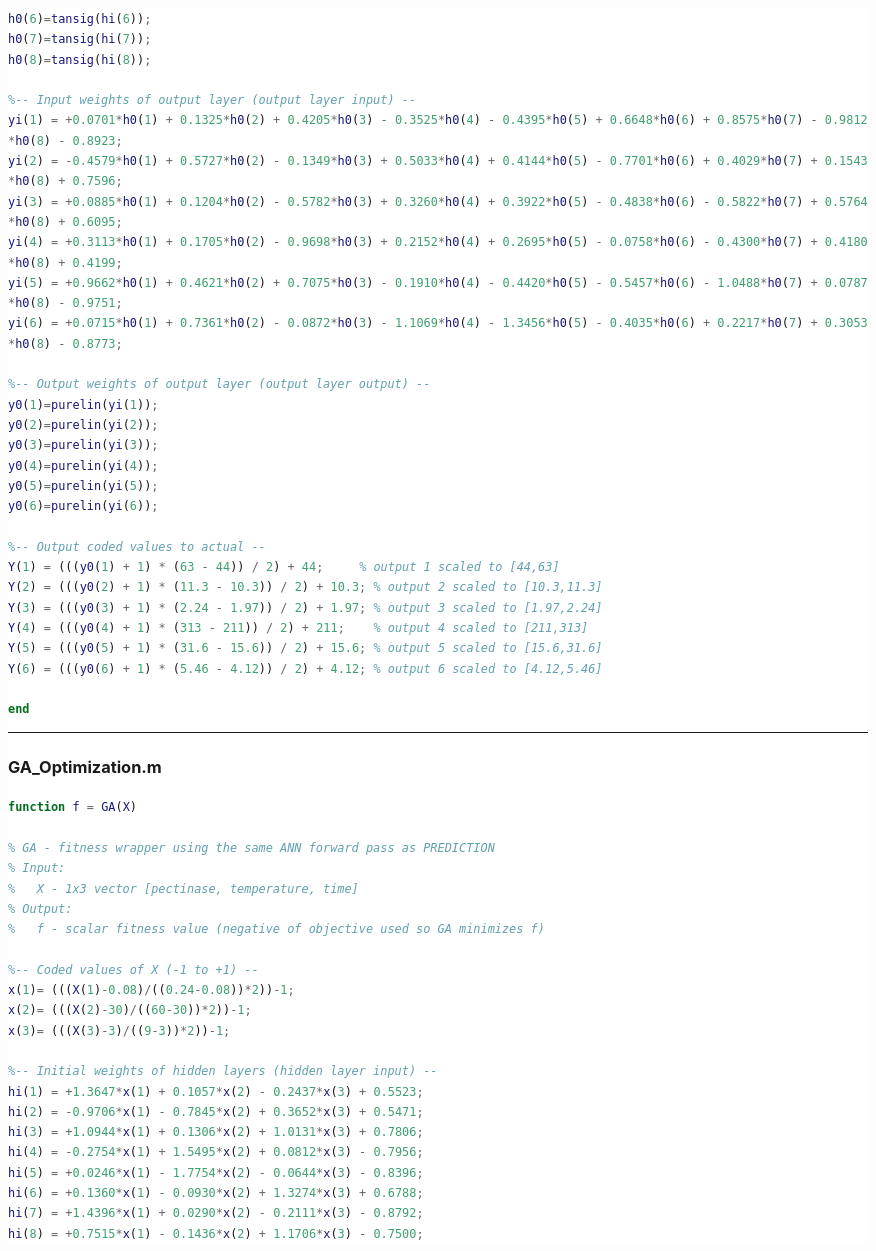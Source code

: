 ```matlab
h0(6)=tansig(hi(6));
h0(7)=tansig(hi(7));
h0(8)=tansig(hi(8));

%-- Input weights of output layer (output layer input) --
yi(1) = +0.0701*h0(1) + 0.1325*h0(2) + 0.4205*h0(3) - 0.3525*h0(4) - 0.4395*h0(5) + 0.6648*h0(6) + 0.8575*h0(7) - 0.9812*h0(8) - 0.8923;
yi(2) = -0.4579*h0(1) + 0.5727*h0(2) - 0.1349*h0(3) + 0.5033*h0(4) + 0.4144*h0(5) - 0.7701*h0(6) + 0.4029*h0(7) + 0.1543*h0(8) + 0.7596;
yi(3) = +0.0885*h0(1) + 0.1204*h0(2) - 0.5782*h0(3) + 0.3260*h0(4) + 0.3922*h0(5) - 0.4838*h0(6) - 0.5822*h0(7) + 0.5764*h0(8) + 0.6095;
yi(4) = +0.3113*h0(1) + 0.1705*h0(2) - 0.9698*h0(3) + 0.2152*h0(4) + 0.2695*h0(5) - 0.0758*h0(6) - 0.4300*h0(7) + 0.4180*h0(8) + 0.4199;
yi(5) = +0.9662*h0(1) + 0.4621*h0(2) + 0.7075*h0(3) - 0.1910*h0(4) - 0.4420*h0(5) - 0.5457*h0(6) - 1.0488*h0(7) + 0.0787*h0(8) - 0.9751;
yi(6) = +0.0715*h0(1) + 0.7361*h0(2) - 0.0872*h0(3) - 1.1069*h0(4) - 1.3456*h0(5) - 0.4035*h0(6) + 0.2217*h0(7) + 0.3053*h0(8) - 0.8773;

%-- Output weights of output layer (output layer output) --
y0(1)=purelin(yi(1));
y0(2)=purelin(yi(2));
y0(3)=purelin(yi(3));
y0(4)=purelin(yi(4));
y0(5)=purelin(yi(5));
y0(6)=purelin(yi(6));

%-- Output coded values to actual --
Y(1) = (((y0(1) + 1) * (63 - 44)) / 2) + 44;     % output 1 scaled to [44,63]
Y(2) = (((y0(2) + 1) * (11.3 - 10.3)) / 2) + 10.3; % output 2 scaled to [10.3,11.3]
Y(3) = (((y0(3) + 1) * (2.24 - 1.97)) / 2) + 1.97; % output 3 scaled to [1.97,2.24]
Y(4) = (((y0(4) + 1) * (313 - 211)) / 2) + 211;    % output 4 scaled to [211,313]
Y(5) = (((y0(5) + 1) * (31.6 - 15.6)) / 2) + 15.6; % output 5 scaled to [15.6,31.6]
Y(6) = (((y0(6) + 1) * (5.46 - 4.12)) / 2) + 4.12; % output 6 scaled to [4.12,5.46]

end
```

---

### GA_Optimization.m

```matlab
function f = GA(X)

% GA - fitness wrapper using the same ANN forward pass as PREDICTION
% Input:
%   X - 1x3 vector [pectinase, temperature, time]
% Output:
%   f - scalar fitness value (negative of objective used so GA minimizes f)

%-- Coded values of X (-1 to +1) --
x(1)= (((X(1)-0.08)/((0.24-0.08))*2))-1;
x(2)= (((X(2)-30)/((60-30))*2))-1;
x(3)= (((X(3)-3)/((9-3))*2))-1;

%-- Initial weights of hidden layers (hidden layer input) --
hi(1) = +1.3647*x(1) + 0.1057*x(2) - 0.2437*x(3) + 0.5523;
hi(2) = -0.9706*x(1) - 0.7845*x(2) + 0.3652*x(3) + 0.5471;
hi(3) = +1.0944*x(1) + 0.1306*x(2) + 1.0131*x(3) + 0.7806;
hi(4) = -0.2754*x(1) + 1.5495*x(2) + 0.0812*x(3) - 0.7956;
hi(5) = +0.0246*x(1) - 1.7754*x(2) - 0.0644*x(3) - 0.8396;
hi(6) = +0.1360*x(1) - 0.0930*x(2) + 1.3274*x(3) + 0.6788;
hi(7) = +1.4396*x(1) + 0.0290*x(2) - 0.2111*x(3) - 0.8792;
hi(8) = +0.7515*x(1) - 0.1436*x(2) + 1.1706*x(3) - 0.7500;
```